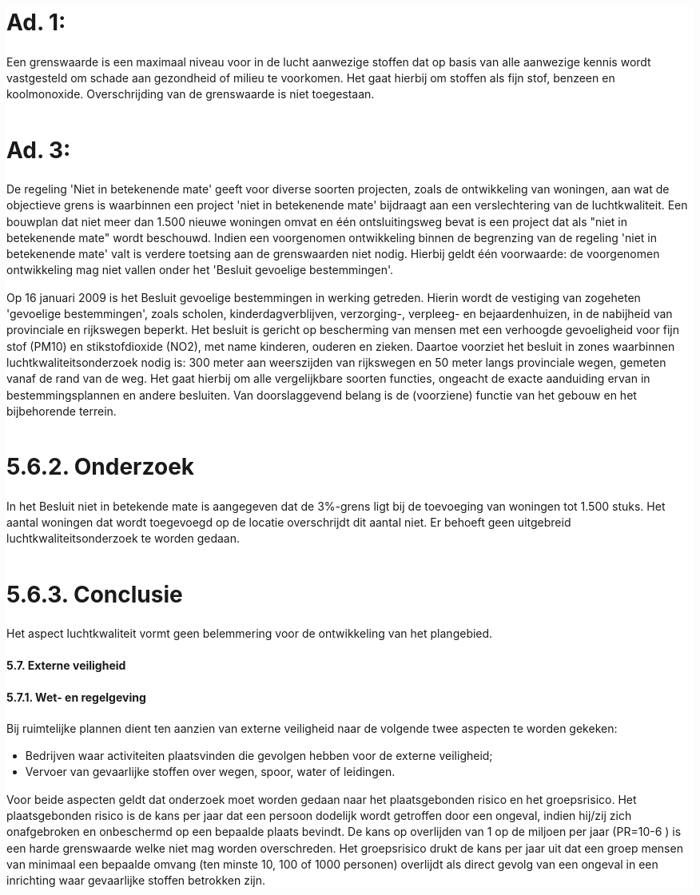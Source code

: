 # Ad. 1:

Een grenswaarde is een maximaal niveau voor in de lucht aanwezige stoffen dat op basis van alle aanwezige kennis wordt vastgesteld om schade aan gezondheid of milieu te voorkomen. Het gaat hierbij om stoffen als fijn stof, benzeen en koolmonoxide. Overschrijding van de grenswaarde is niet toegestaan.

# Ad. 3:

De regeling 'Niet in betekenende mate' geeft voor diverse soorten projecten, zoals de ontwikkeling van woningen, aan wat de objectieve grens is waarbinnen een project 'niet in betekenende mate' bijdraagt aan een verslechtering van de luchtkwaliteit. Een bouwplan dat niet meer dan 1.500 nieuwe woningen omvat en één ontsluitingsweg bevat is een project dat als "niet in betekenende mate" wordt beschouwd. Indien een voorgenomen ontwikkeling binnen de begrenzing van de regeling 'niet in betekenende mate' valt is verdere toetsing aan de grenswaarden niet nodig. Hierbij geldt één voorwaarde: de voorgenomen ontwikkeling mag niet vallen onder het 'Besluit gevoelige bestemmingen'.

Op 16 januari 2009 is het Besluit gevoelige bestemmingen in werking getreden. Hierin wordt de vestiging van zogeheten 'gevoelige bestemmingen', zoals scholen, kinderdagverblijven, verzorging-, verpleeg- en bejaardenhuizen, in de nabijheid van provinciale en rijkswegen beperkt. Het besluit is gericht op bescherming van mensen met een verhoogde gevoeligheid voor fijn stof (PM10) en stikstofdioxide (NO2), met name kinderen, ouderen en zieken. Daartoe voorziet het besluit in zones waarbinnen luchtkwaliteitsonderzoek nodig is: 300 meter aan weerszijden van rijkswegen en 50 meter langs provinciale wegen, gemeten vanaf de rand van de weg. Het gaat hierbij om alle vergelijkbare soorten functies, ongeacht de exacte aanduiding ervan in bestemmingsplannen en andere besluiten. Van doorslaggevend belang is de (voorziene) functie van het gebouw en het bijbehorende terrein.

# **5.6.2. Onderzoek**

In het Besluit niet in betekende mate is aangegeven dat de 3%-grens ligt bij de toevoeging van woningen tot 1.500 stuks. Het aantal woningen dat wordt toegevoegd op de locatie overschrijdt dit aantal niet. Er behoeft geen uitgebreid luchtkwaliteitsonderzoek te worden gedaan.

# **5.6.3. Conclusie**

Het aspect luchtkwaliteit vormt geen belemmering voor de ontwikkeling van het plangebied.

#### <span id="page-37-0"></span>**5.7. Externe veiligheid**

#### **5.7.1. Wet- en regelgeving**

Bij ruimtelijke plannen dient ten aanzien van externe veiligheid naar de volgende twee aspecten te worden gekeken:

- Bedrijven waar activiteiten plaatsvinden die gevolgen hebben voor de externe veiligheid;
- Vervoer van gevaarlijke stoffen over wegen, spoor, water of leidingen.

Voor beide aspecten geldt dat onderzoek moet worden gedaan naar het plaatsgebonden risico en het groepsrisico. Het plaatsgebonden risico is de kans per jaar dat een persoon dodelijk wordt getroffen door een ongeval, indien hij/zij zich onafgebroken en onbeschermd op een bepaalde plaats bevindt. De kans op overlijden van 1 op de miljoen per jaar (PR=10-6 ) is een harde grenswaarde welke niet mag worden overschreden. Het groepsrisico drukt de kans per jaar uit dat een groep mensen van minimaal een bepaalde omvang (ten minste 10, 100 of 1000 personen) overlijdt als direct gevolg van een ongeval in een inrichting waar gevaarlijke stoffen betrokken zijn.
